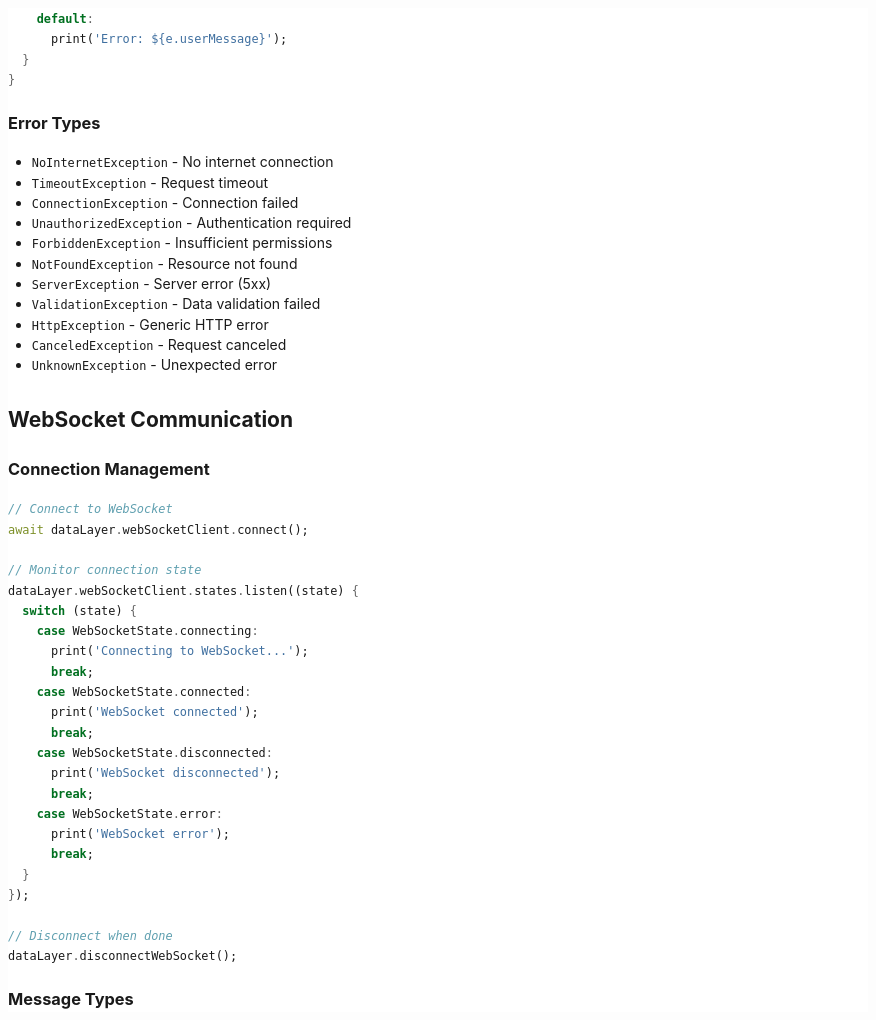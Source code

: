 ```dart
    default:
      print('Error: ${e.userMessage}');
  }
}
```

### Error Types

- `NoInternetException` - No internet connection
- `TimeoutException` - Request timeout
- `ConnectionException` - Connection failed
- `UnauthorizedException` - Authentication required
- `ForbiddenException` - Insufficient permissions
- `NotFoundException` - Resource not found
- `ServerException` - Server error (5xx)
- `ValidationException` - Data validation failed
- `HttpException` - Generic HTTP error
- `CanceledException` - Request canceled
- `UnknownException` - Unexpected error

## WebSocket Communication

### Connection Management

```dart
// Connect to WebSocket
await dataLayer.webSocketClient.connect();

// Monitor connection state
dataLayer.webSocketClient.states.listen((state) {
  switch (state) {
    case WebSocketState.connecting:
      print('Connecting to WebSocket...');
      break;
    case WebSocketState.connected:
      print('WebSocket connected');
      break;
    case WebSocketState.disconnected:
      print('WebSocket disconnected');
      break;
    case WebSocketState.error:
      print('WebSocket error');
      break;
  }
});

// Disconnect when done
dataLayer.disconnectWebSocket();
```

### Message Types
